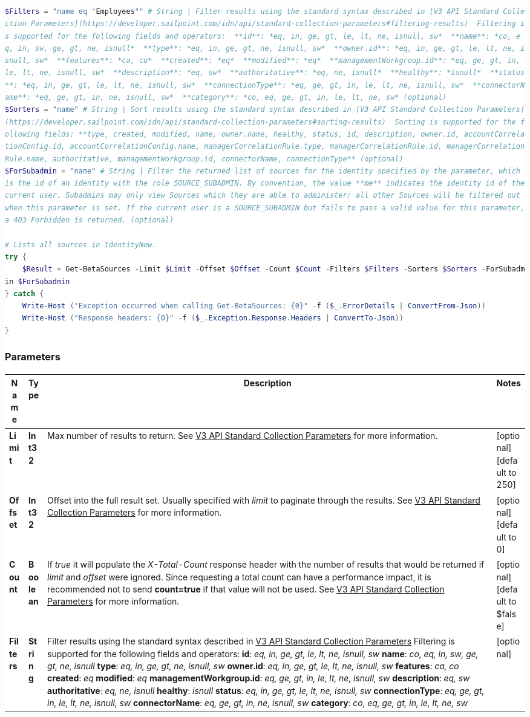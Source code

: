```powershell
$Filters = "name eq "Employees"" # String | Filter results using the standard syntax described in [V3 API Standard Collection Parameters](https://developer.sailpoint.com/idn/api/standard-collection-parameters#filtering-results)  Filtering is supported for the following fields and operators:  **id**: *eq, in, ge, gt, le, lt, ne, isnull, sw*  **name**: *co, eq, in, sw, ge, gt, ne, isnull*  **type**: *eq, in, ge, gt, ne, isnull, sw*  **owner.id**: *eq, in, ge, gt, le, lt, ne, isnull, sw*  **features**: *ca, co*  **created**: *eq*  **modified**: *eq*  **managementWorkgroup.id**: *eq, ge, gt, in, le, lt, ne, isnull, sw*  **description**: *eq, sw*  **authoritative**: *eq, ne, isnull*  **healthy**: *isnull*  **status**: *eq, in, ge, gt, le, lt, ne, isnull, sw*  **connectionType**: *eq, ge, gt, in, le, lt, ne, isnull, sw*  **connectorName**: *eq, ge, gt, in, ne, isnull, sw*  **category**: *co, eq, ge, gt, in, le, lt, ne, sw* (optional)
$Sorters = "name" # String | Sort results using the standard syntax described in [V3 API Standard Collection Parameters](https://developer.sailpoint.com/idn/api/standard-collection-parameters#sorting-results)  Sorting is supported for the following fields: **type, created, modified, name, owner.name, healthy, status, id, description, owner.id, accountCorrelationConfig.id, accountCorrelationConfig.name, managerCorrelationRule.type, managerCorrelationRule.id, managerCorrelationRule.name, authoritative, managementWorkgroup.id, connectorName, connectionType** (optional)
$ForSubadmin = "name" # String | Filter the returned list of sources for the identity specified by the parameter, which is the id of an identity with the role SOURCE_SUBADMIN. By convention, the value **me** indicates the identity id of the current user. Subadmins may only view Sources which they are able to administer; all other Sources will be filtered out when this parameter is set. If the current user is a SOURCE_SUBADMIN but fails to pass a valid value for this parameter, a 403 Forbidden is returned. (optional)

# Lists all sources in IdentityNow.
try {
    $Result = Get-BetaSources -Limit $Limit -Offset $Offset -Count $Count -Filters $Filters -Sorters $Sorters -ForSubadmin $ForSubadmin
} catch {
    Write-Host ("Exception occurred when calling Get-BetaSources: {0}" -f ($_.ErrorDetails | ConvertFrom-Json))
    Write-Host ("Response headers: {0}" -f ($_.Exception.Response.Headers | ConvertTo-Json))
}
```

### Parameters

Name | Type | Description  | Notes
------------- | ------------- | ------------- | -------------
 **Limit** | **Int32**| Max number of results to return. See [V3 API Standard Collection Parameters](https://developer.sailpoint.com/idn/api/standard-collection-parameters) for more information. | [optional] [default to 250]
 **Offset** | **Int32**| Offset into the full result set. Usually specified with *limit* to paginate through the results. See [V3 API Standard Collection Parameters](https://developer.sailpoint.com/idn/api/standard-collection-parameters) for more information. | [optional] [default to 0]
 **Count** | **Boolean**| If *true* it will populate the *X-Total-Count* response header with the number of results that would be returned if *limit* and *offset* were ignored.  Since requesting a total count can have a performance impact, it is recommended not to send **count&#x3D;true** if that value will not be used.  See [V3 API Standard Collection Parameters](https://developer.sailpoint.com/idn/api/standard-collection-parameters) for more information. | [optional] [default to $false]
 **Filters** | **String**| Filter results using the standard syntax described in [V3 API Standard Collection Parameters](https://developer.sailpoint.com/idn/api/standard-collection-parameters#filtering-results)  Filtering is supported for the following fields and operators:  **id**: *eq, in, ge, gt, le, lt, ne, isnull, sw*  **name**: *co, eq, in, sw, ge, gt, ne, isnull*  **type**: *eq, in, ge, gt, ne, isnull, sw*  **owner.id**: *eq, in, ge, gt, le, lt, ne, isnull, sw*  **features**: *ca, co*  **created**: *eq*  **modified**: *eq*  **managementWorkgroup.id**: *eq, ge, gt, in, le, lt, ne, isnull, sw*  **description**: *eq, sw*  **authoritative**: *eq, ne, isnull*  **healthy**: *isnull*  **status**: *eq, in, ge, gt, le, lt, ne, isnull, sw*  **connectionType**: *eq, ge, gt, in, le, lt, ne, isnull, sw*  **connectorName**: *eq, ge, gt, in, ne, isnull, sw*  **category**: *co, eq, ge, gt, in, le, lt, ne, sw* | [optional] 